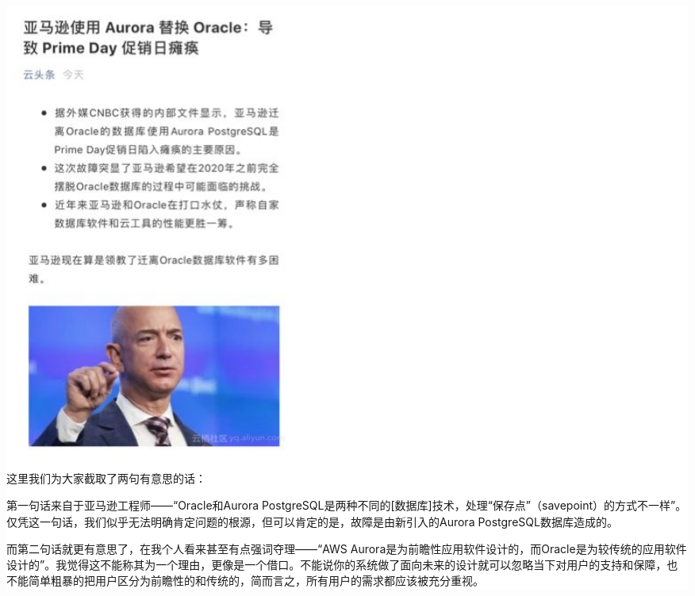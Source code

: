 <img src="/OceanBase/images/兼容模式2.png" align="center" />
</div>

这里我们为大家截取了两句有意思的话：

第一句话来自于亚马逊工程师——“Oracle和Aurora PostgreSQL是两种不同的[数据库]技术，处理“保存点”（savepoint）的方式不一样”。仅凭这一句话，我们似乎无法明确肯定问题的根源，但可以肯定的是，故障是由新引入的Aurora PostgreSQL数据库造成的。

而第二句话就更有意思了，在我个人看来甚至有点强词夺理——“AWS Aurora是为前瞻性应用软件设计的，而Oracle是为较传统的应用软件设计的”。我觉得这不能称其为一个理由，更像是一个借口。不能说你的系统做了面向未来的设计就可以忽略当下对用户的支持和保障，也不能简单粗暴的把用户区分为前瞻性的和传统的，简而言之，所有用户的需求都应该被充分重视。

<div style="text-align:center" align="center">